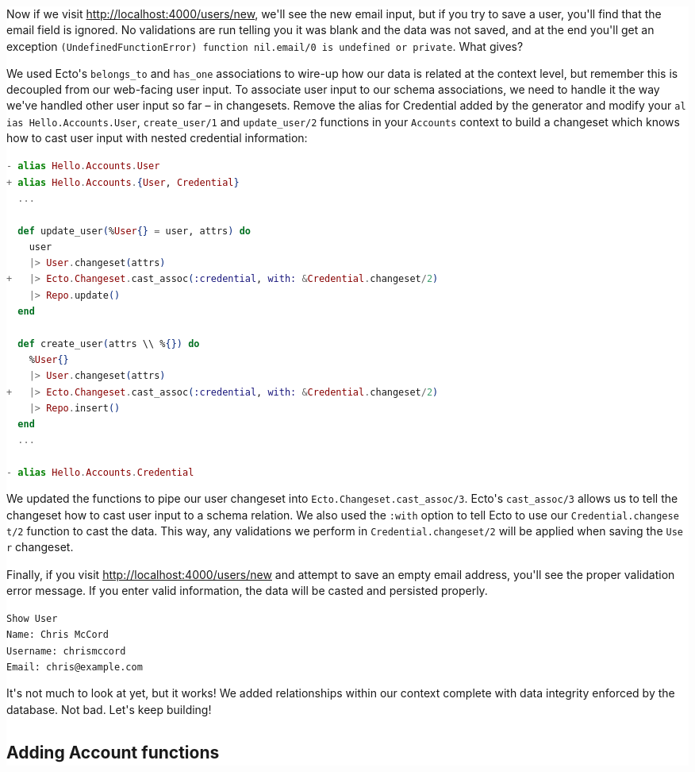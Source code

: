 Now if we visit [http://localhost:4000/users/new](http://localhost:4000/users/new), we'll see the new email input, but if you try to save a user, you'll find that the email field is ignored. No validations are run telling you it was blank and the data was not saved, and at the end you'll get an exception `(UndefinedFunctionError) function nil.email/0 is undefined or private`. What gives?

We used Ecto's `belongs_to` and `has_one` associations to wire-up how our data is related at the context level, but remember this is decoupled from our web-facing user input. To associate user input to our schema associations, we need to handle it the way we've handled other user input so far – in changesets. Remove the alias for Credential added by the generator and modify your `alias Hello.Accounts.User`, `create_user/1` and `update_user/2` functions in your `Accounts` context to build a changeset which knows how to cast user input with nested credential information:

```elixir
- alias Hello.Accounts.User
+ alias Hello.Accounts.{User, Credential}
  ...

  def update_user(%User{} = user, attrs) do
    user
    |> User.changeset(attrs)
+   |> Ecto.Changeset.cast_assoc(:credential, with: &Credential.changeset/2)
    |> Repo.update()
  end

  def create_user(attrs \\ %{}) do
    %User{}
    |> User.changeset(attrs)
+   |> Ecto.Changeset.cast_assoc(:credential, with: &Credential.changeset/2)
    |> Repo.insert()
  end
  ...

- alias Hello.Accounts.Credential
```
We updated the functions to pipe our user changeset into `Ecto.Changeset.cast_assoc/3`. Ecto's `cast_assoc/3` allows us to tell the changeset how to cast user input to a schema relation. We also used the `:with` option to tell Ecto to use our `Credential.changeset/2` function to cast the data. This way, any validations we perform in `Credential.changeset/2` will be applied when saving the `User` changeset.

Finally, if you visit [http://localhost:4000/users/new](http://localhost:4000/users/new) and attempt to save an empty email address, you'll see the proper validation error message. If you enter valid information, the data will be casted and persisted properly.

```
Show User
Name: Chris McCord
Username: chrismccord
Email: chris@example.com
```

It's not much to look at yet, but it works! We added relationships within our context complete with data integrity enforced by the database. Not bad. Let's keep building!

## Adding Account functions
